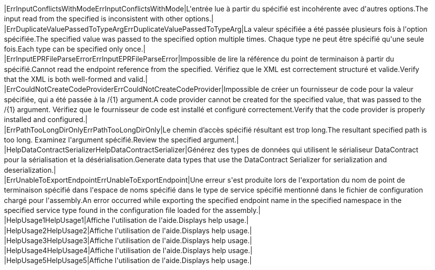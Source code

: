 |<span data-ttu-id="bfc87-240">ErrInputConflictsWithMode</span><span class="sxs-lookup"><span data-stu-id="bfc87-240">ErrInputConflictsWithMode</span></span>|<span data-ttu-id="bfc87-241">L'entrée lue à partir du spécifié est incohérente avec d'autres options.</span><span class="sxs-lookup"><span data-stu-id="bfc87-241">The input read from the specified is inconsistent with other options.</span></span>|  
|<span data-ttu-id="bfc87-242">ErrDuplicateValuePassedToTypeArg</span><span class="sxs-lookup"><span data-stu-id="bfc87-242">ErrDuplicateValuePassedToTypeArg</span></span>|<span data-ttu-id="bfc87-243">La valeur spécifiée a été passée plusieurs fois à l'option spécifiée.</span><span class="sxs-lookup"><span data-stu-id="bfc87-243">The specified value was passed to the specified option multiple times.</span></span> <span data-ttu-id="bfc87-244">Chaque type ne peut être spécifié qu'une seule fois.</span><span class="sxs-lookup"><span data-stu-id="bfc87-244">Each type can be specified only once.</span></span>|  
|<span data-ttu-id="bfc87-245">ErrInputEPRFileParseError</span><span class="sxs-lookup"><span data-stu-id="bfc87-245">ErrInputEPRFileParseError</span></span>|<span data-ttu-id="bfc87-246">Impossible de lire la référence du point de terminaison à partir du spécifié.</span><span class="sxs-lookup"><span data-stu-id="bfc87-246">Cannot read the endpoint reference from the specified.</span></span> <span data-ttu-id="bfc87-247">Vérifiez que le XML est correctement structuré et valide.</span><span class="sxs-lookup"><span data-stu-id="bfc87-247">Verify that the XML is both well-formed and valid.</span></span>|  
|<span data-ttu-id="bfc87-248">ErrCouldNotCreateCodeProvider</span><span class="sxs-lookup"><span data-stu-id="bfc87-248">ErrCouldNotCreateCodeProvider</span></span>|<span data-ttu-id="bfc87-249">Impossible de créer un fournisseur de code pour la valeur spécifiée, qui a été passée à la /{1} argument.</span><span class="sxs-lookup"><span data-stu-id="bfc87-249">A code provider cannot be created for the specified value, that was passed to the /{1} argument.</span></span> <span data-ttu-id="bfc87-250">Vérifiez que le fournisseur de code est installé et configuré correctement.</span><span class="sxs-lookup"><span data-stu-id="bfc87-250">Verify that the code provider is properly installed and configured.</span></span>|  
|<span data-ttu-id="bfc87-251">ErrPathTooLongDirOnly</span><span class="sxs-lookup"><span data-stu-id="bfc87-251">ErrPathTooLongDirOnly</span></span>|<span data-ttu-id="bfc87-252">Le chemin d’accès spécifié résultant est trop long.</span><span class="sxs-lookup"><span data-stu-id="bfc87-252">The resultant specified path is too long.</span></span> <span data-ttu-id="bfc87-253">Examinez l'argument spécifié.</span><span class="sxs-lookup"><span data-stu-id="bfc87-253">Review the specified argument.</span></span>|  
|<span data-ttu-id="bfc87-254">HelpDataContractSerializer</span><span class="sxs-lookup"><span data-stu-id="bfc87-254">HelpDataContractSerializer</span></span>|<span data-ttu-id="bfc87-255">Générez des types de données qui utilisent le sérialiseur DataContract pour la sérialisation et la désérialisation.</span><span class="sxs-lookup"><span data-stu-id="bfc87-255">Generate data types that use the DataContract Serializer for serialization and deserialization.</span></span>|  
|<span data-ttu-id="bfc87-256">ErrUnableToExportEndpoint</span><span class="sxs-lookup"><span data-stu-id="bfc87-256">ErrUnableToExportEndpoint</span></span>|<span data-ttu-id="bfc87-257">Une erreur s'est produite lors de l'exportation du nom de point de terminaison spécifié dans l'espace de noms spécifié dans le type de service spécifié mentionné dans le fichier de configuration chargé pour l'assembly.</span><span class="sxs-lookup"><span data-stu-id="bfc87-257">An error occurred while exporting the specified  endpoint name in the specified namespace in the specified  service type found in the configuration file loaded for the assembly.</span></span>|  
|<span data-ttu-id="bfc87-258">HelpUsage1</span><span class="sxs-lookup"><span data-stu-id="bfc87-258">HelpUsage1</span></span>|<span data-ttu-id="bfc87-259">Affiche l'utilisation de l'aide.</span><span class="sxs-lookup"><span data-stu-id="bfc87-259">Displays help usage.</span></span>|  
|<span data-ttu-id="bfc87-260">HelpUsage2</span><span class="sxs-lookup"><span data-stu-id="bfc87-260">HelpUsage2</span></span>|<span data-ttu-id="bfc87-261">Affiche l'utilisation de l'aide.</span><span class="sxs-lookup"><span data-stu-id="bfc87-261">Displays help usage.</span></span>|  
|<span data-ttu-id="bfc87-262">HelpUsage3</span><span class="sxs-lookup"><span data-stu-id="bfc87-262">HelpUsage3</span></span>|<span data-ttu-id="bfc87-263">Affiche l'utilisation de l'aide.</span><span class="sxs-lookup"><span data-stu-id="bfc87-263">Displays help usage.</span></span>|  
|<span data-ttu-id="bfc87-264">HelpUsage4</span><span class="sxs-lookup"><span data-stu-id="bfc87-264">HelpUsage4</span></span>|<span data-ttu-id="bfc87-265">Affiche l'utilisation de l'aide.</span><span class="sxs-lookup"><span data-stu-id="bfc87-265">Displays help usage.</span></span>|  
|<span data-ttu-id="bfc87-266">HelpUsage5</span><span class="sxs-lookup"><span data-stu-id="bfc87-266">HelpUsage5</span></span>|<span data-ttu-id="bfc87-267">Affiche l'utilisation de l'aide.</span><span class="sxs-lookup"><span data-stu-id="bfc87-267">Displays help usage.</span></span>|  